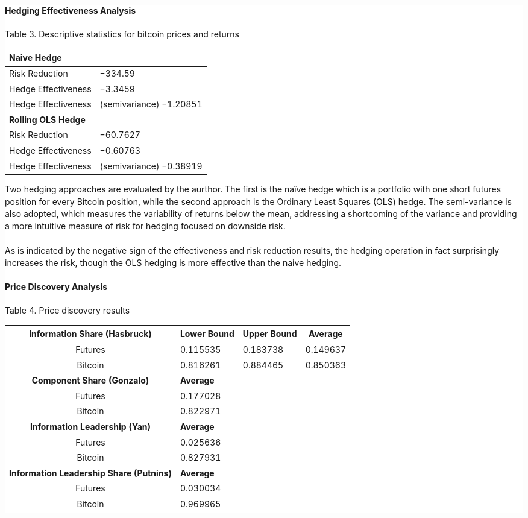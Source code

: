 #### Hedging Effectiveness Analysis
Table 3. Descriptive statistics for bitcoin prices and returns

|__Naive Hedge__||
|:------|------|
|Risk Reduction| −334.59|
|Hedge Effectiveness| −3.3459|
|Hedge Effectiveness| (semivariance) −1.20851|
|__Rolling OLS Hedge__||
|Risk Reduction| −60.7627|
|Hedge Effectiveness| −0.60763|
|Hedge Effectiveness| (semivariance) −0.38919|

Two hedging approaches are evaluated by the aurthor. The first is the naïve hedge which is a portfolio with one short futures position for every Bitcoin position, while the second approach is the Ordinary Least Squares (OLS) hedge. The semi-variance is also adopted, which measures the variability of returns below the mean, addressing a shortcoming of the variance and providing a more intuitive measure of risk for hedging focused on downside risk.</br>
</br>
As is indicated by the negative sign of the effectiveness and risk reduction results, the hedging operation in fact surprisingly increases the risk, though the OLS hedging is more effective than the naive hedging.


#### Price Discovery Analysis
Table 4. Price discovery results

|Information Share (Hasbruck)| Lower Bound |Upper Bound |Average|
|:------:|------|------|------|
|Futures| 0.115535| 0.183738| 0.149637|
|Bitcoin| 0.816261| 0.884465|0.850363|
|__Component Share (Gonzalo)__|__Average__| | |
|Futures| 0.177028| | |
|Bitcoin| 0.822971| | |
|__Information Leadership (Yan)__|__Average__| | |
|Futures| 0.025636| | |
|Bitcoin| 0.827931| | |
|__Information Leadership Share (Putnins)__|__Average__| | |
|Futures|0.030034| | |
|Bitcoin| 0.969965| | |
